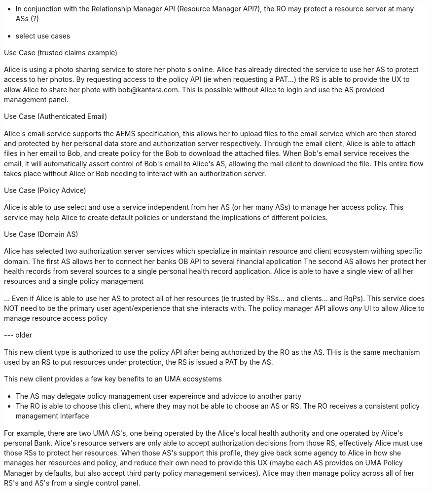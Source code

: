 
- In conjunction with the Relationship Manager API (Resource Manager API?), the RO may protect a resource server at many ASs (?)


- select use cases

Use Case (trusted claims example)

Alice is using a photo sharing service to store her photo s online. Alice has already directed the service to use her AS to protect access to her photos. By requesting access to the policy API (ie when requesting a PAT...) the RS is able to provide the UX to allow Alice to share her photo with bob@kantara.com. This is possible without Alice to login and use the AS provided management panel.


Use Case (Authenticated Email)

Alice's email service supports the AEMS specification, this allows her to upload files to the email service which are then stored and protected by her personal data store and authorization server respectively. Through the email client, Alice is able to attach files in her email to Bob, and create policy for the Bob to download the attached files. When Bob's email service receives the email, it will automatically assert control of Bob's email to Alice's AS, allowing the mail client to download the file. This entire flow takes place without Alice or Bob needing to interact with an authorization server.


Use Case (Policy Advice)

Alice is able to use select and use a service independent from her AS (or her many ASs) to manage her access policy. This service may help Alice to create default policies or understand the implications of different policies.


Use Case (Domain AS)

Alice has selected two authorization server services which specialize in maintain resource and client ecosystem withing specific domain. The first AS allows her to connect her banks OB API to several financial application The second AS allows her protect her health records from several sources to a single personal health record application. Alice is able to have a single view of all her resources and a single policy management  

... Even if Alice is able to use her AS to protect all of her resources (ie trusted by RSs... and clients... and RqPs). This service does NOT need to be the primary user agent/experience that she interacts with. The policy manager API allows _any_ UI to allow Alice to manage resource access policy



--- older

This new client type is authorized to use the policy API after being authorized by the RO as the AS. THis is the same mechanism used by an RS to put resources under protection, the RS is issued a PAT by the AS.


This new client provides a few key benefits to an UMA ecosystems
- The AS may delegate policy management user expereince and advicce to another party
- The RO is able to choose this client, where they may not be able to choose an AS or RS. The RO receives a consistent policy management interface


For example, there are two UMA AS's, one being operated by the Alice's local health authority and one operated by Alice's personal Bank. Alice's resource servers are only able to accept authorization decisions from those RS, effectively Alice must use those RSs to protect her resources. When those AS's support this profile, they give back some agency to Alice in how she manages her resources and policy, and reduce their own need to provide this UX (maybe each AS provides on UMA Policy Manager by defaults, but also accept third party policy management services). Alice may then manage policy across all of her RS's and AS's from a single control panel. 
